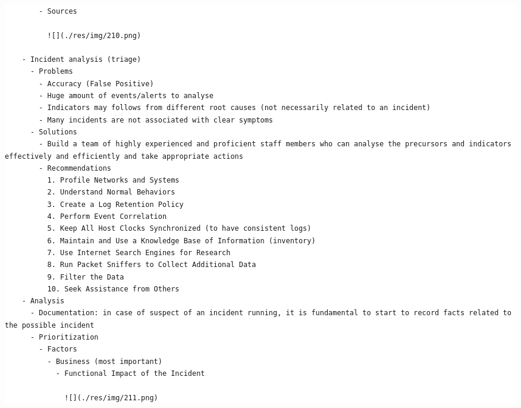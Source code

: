             - Sources

              ![](./res/img/210.png)

        - Incident analysis (triage)
          - Problems
            - Accuracy (False Positive)
            - Huge amount of events/alerts to analyse
            - Indicators may follows from different root causes (not necessarily related to an incident)
            - Many incidents are not associated with clear symptoms 
          - Solutions
            - Build a team of highly experienced and proficient staff members who can analyse the precursors and indicators effectively and efficiently and take appropriate actions
            - Recommendations
              1. Profile Networks and Systems
              2. Understand Normal Behaviors
              3. Create a Log Retention Policy
              4. Perform Event Correlation
              5. Keep All Host Clocks Synchronized (to have consistent logs)
              6. Maintain and Use a Knowledge Base of Information (inventory)
              7. Use Internet Search Engines for Research
              8. Run Packet Sniffers to Collect Additional Data
              9. Filter the Data
              10. Seek Assistance from Others
        - Analysis
          - Documentation: in case of suspect of an incident running, it is fundamental to start to record facts related to the possible incident
          - Prioritization
            - Factors
              - Business (most important)
                - Functional Impact of the Incident
                  
                  ![](./res/img/211.png)
                